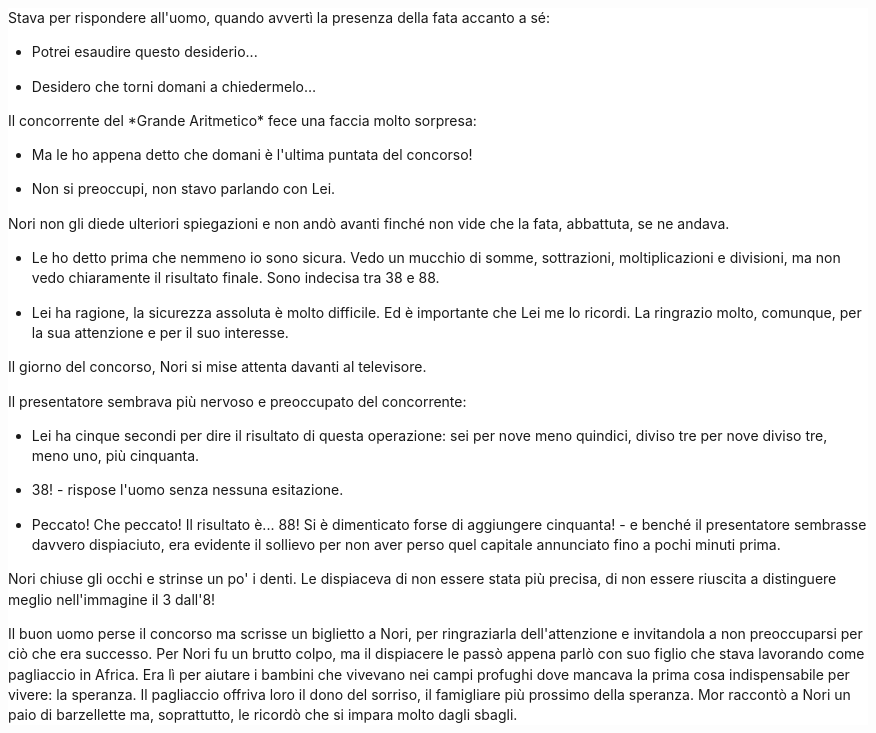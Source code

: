 Stava per rispondere all'uomo, quando avvertì la presenza della fata accanto a sé:

<div class="dialogue">

- Potrei esaudire questo desiderio...

- Desidero che torni domani a chiedermelo…

</div>

<p class="linepush"> Il concorrente del *Grande Aritmetico* fece una faccia molto sorpresa:</p>

<div class="dialogue">

- Ma le ho appena detto che domani è l'ultima puntata del concorso!

- Non si preoccupi, non stavo parlando con Lei.

</div>

<p class="linepush"> Nori non gli diede ulteriori spiegazioni e non andò avanti finché non vide che la fata, abbattuta, se ne andava.</p>

<div class="dialogue">

- Le ho detto prima che nemmeno io sono sicura. Vedo un mucchio di somme, sottrazioni, moltiplicazioni e divisioni, ma non vedo chiaramente il risultato finale. Sono indecisa tra 38 e 88.

- Lei ha ragione, la sicurezza assoluta è molto difficile. Ed è importante che Lei me lo ricordi. La ringrazio molto, comunque, per la sua attenzione e per il suo interesse.

</div>

<p class="linepush"> Il giorno del concorso, Nori si mise attenta davanti al televisore.</p>

Il presentatore sembrava più nervoso e preoccupato del concorrente:

<div class="dialogue">

- Lei ha cinque secondi per dire il risultato di questa operazione: sei per nove meno quindici, diviso tre per nove diviso tre, meno uno, più cinquanta.

- 38! - rispose l'uomo senza nessuna esitazione.

- Peccato! Che peccato! Il risultato è... 88! Si è dimenticato forse di aggiungere cinquanta! - e benché il presentatore sembrasse davvero dispiaciuto, era evidente il sollievo per non aver perso quel capitale annunciato fino a pochi minuti prima.

</div>

<p class="linepush"> Nori chiuse gli occhi e strinse un po' i denti. Le dispiaceva di non essere stata più precisa, di non essere riuscita a distinguere meglio nell'immagine il 3 dall'8!</p>

Il buon uomo perse il concorso ma scrisse un biglietto a Nori, per ringraziarla dell'attenzione e invitandola a non preoccuparsi per ciò che era successo. Per Nori fu un brutto colpo, ma il dispiacere le passò appena parlò con suo figlio che stava lavorando come pagliaccio in Africa. Era lì per aiutare i bambini che vivevano nei campi profughi dove mancava la prima cosa indispensabile per vivere: la speranza. Il pagliaccio offriva loro il dono del sorriso, il famigliare più prossimo della speranza. Mor raccontò a Nori un paio di barzellette ma, soprattutto, le ricordò che si impara molto dagli sbagli.

<div class="dialogue">
